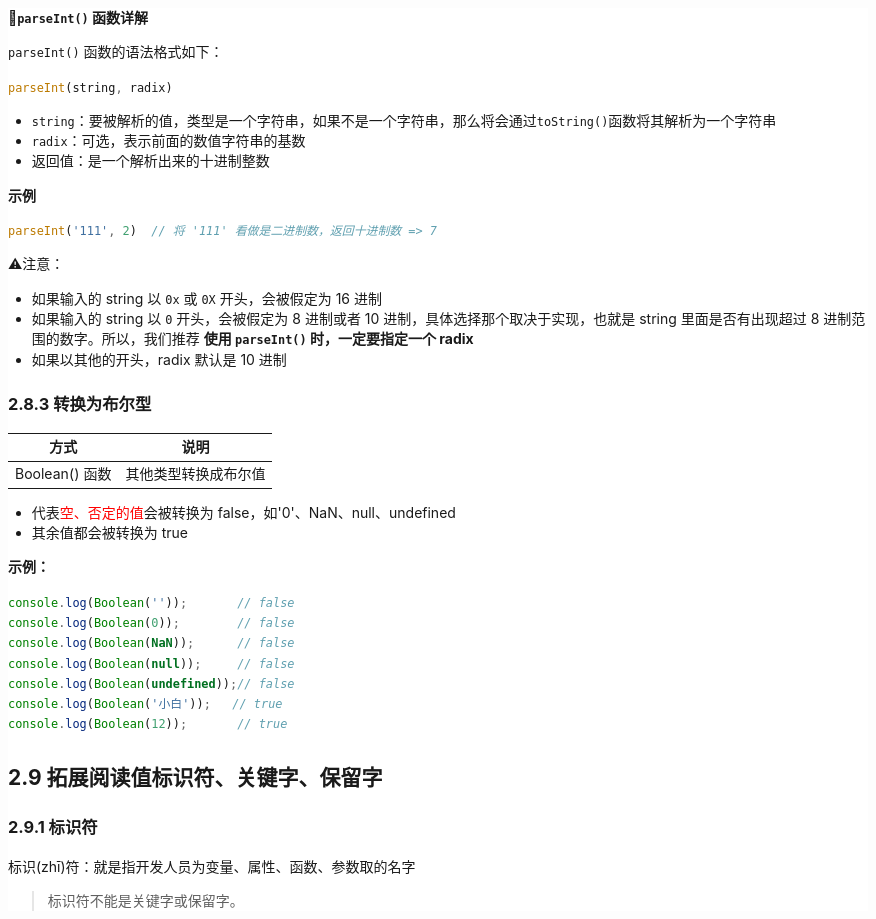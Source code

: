 :herb:**`parseInt()` 函数详解**

`parseInt()` 函数的语法格式如下：

```js
parseInt(string, radix)
```

- `string`：要被解析的值，类型是一个字符串，如果不是一个字符串，那么将会通过`toString()`函数将其解析为一个字符串
- `radix`：可选，表示前面的数值字符串的基数
- 返回值：是一个解析出来的十进制整数

**示例**

```js
parseInt('111', 2)	// 将 '111' 看做是二进制数，返回十进制数 => 7
```

:warning:注意：

- 如果输入的 string 以 `0x` 或 `0X` 开头，会被假定为 16 进制
- 如果输入的 string 以 `0` 开头，会被假定为 8 进制或者 10 进制，具体选择那个取决于实现，也就是 string 里面是否有出现超过 8 进制范围的数字。所以，我们推荐 **使用 `parseInt()` 时，一定要指定一个 radix**
- 如果以其他的开头，radix 默认是 10 进制



### 2.8.3 转换为布尔型

| 方式           | 说明                 |
| -------------- | -------------------- |
| Boolean() 函数 | 其他类型转换成布尔值 |

- 代表<font color="red">空、否定的值</font>会被转换为 false，如'0'、NaN、null、undefined
- 其余值都会被转换为 true

**示例：**

```js
console.log(Boolean(''));       // false
console.log(Boolean(0));        // false
console.log(Boolean(NaN));      // false
console.log(Boolean(null));     // false
console.log(Boolean(undefined));// false
console.log(Boolean('小白'));   // true
console.log(Boolean(12));       // true
```



## 2.9 拓展阅读值标识符、关键字、保留字

### 2.9.1 标识符

标识(zh&imacr;)符：就是指开发人员为变量、属性、函数、参数取的名字

> 标识符不能是关键字或保留字。

